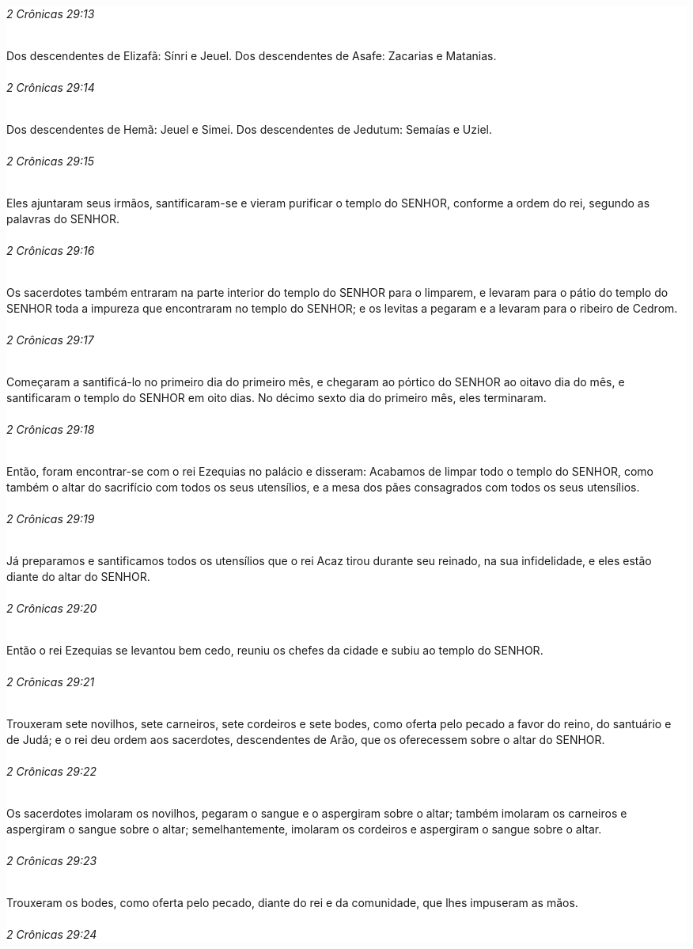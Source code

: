 ###### 2 Crônicas 29:13

Dos descendentes de Elizafã: Sínri e Jeuel. Dos descendentes de Asafe: Zacarias e Matanias.

###### 2 Crônicas 29:14

Dos descendentes de Hemã: Jeuel e Simei. Dos descendentes de Jedutum: Semaías e Uziel.

###### 2 Crônicas 29:15

Eles ajuntaram seus irmãos, santificaram-se e vieram purificar o templo do SENHOR, conforme a ordem do rei, segundo as palavras do SENHOR.

###### 2 Crônicas 29:16

Os sacerdotes também entraram na parte interior do templo do SENHOR para o limparem, e levaram para o pátio do templo do SENHOR toda a impureza que encontraram no templo do SENHOR; e os levitas a pegaram e a levaram para o ribeiro de Cedrom.

###### 2 Crônicas 29:17

Começaram a santificá-lo no primeiro dia do primeiro mês, e chegaram ao pórtico do SENHOR ao oitavo dia do mês, e santificaram o templo do SENHOR em oito dias. No décimo sexto dia do primeiro mês, eles terminaram.

###### 2 Crônicas 29:18

Então, foram encontrar-se com o rei Ezequias no palácio e disseram: Acabamos de limpar todo o templo do SENHOR, como também o altar do sacrifício com todos os seus utensílios, e a mesa dos pães consagrados com todos os seus utensílios.

###### 2 Crônicas 29:19

Já preparamos e santificamos todos os utensílios que o rei Acaz tirou durante seu reinado, na sua infidelidade, e eles estão diante do altar do SENHOR.

###### 2 Crônicas 29:20

Então o rei Ezequias se levantou bem cedo, reuniu os chefes da cidade e subiu ao templo do SENHOR.

###### 2 Crônicas 29:21

Trouxeram sete novilhos, sete carneiros, sete cordeiros e sete bodes, como oferta pelo pecado a favor do reino, do santuário e de Judá; e o rei deu ordem aos sacerdotes, descendentes de Arão, que os oferecessem sobre o altar do SENHOR.

###### 2 Crônicas 29:22

Os sacerdotes imolaram os novilhos, pegaram o sangue e o aspergiram sobre o altar; também imolaram os carneiros e aspergiram o sangue sobre o altar; semelhantemente, imolaram os cordeiros e aspergiram o sangue sobre o altar.

###### 2 Crônicas 29:23

Trouxeram os bodes, como oferta pelo pecado, diante do rei e da comunidade, que lhes impuseram as mãos.

###### 2 Crônicas 29:24
